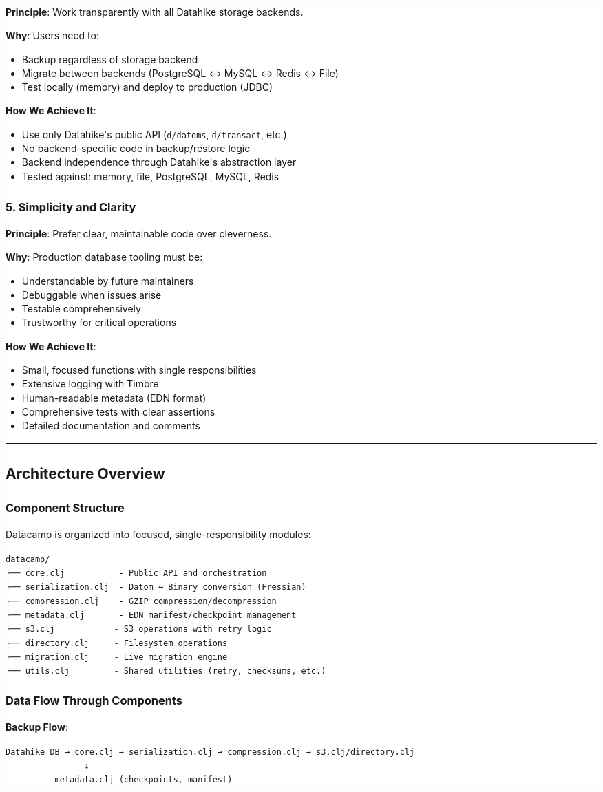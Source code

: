 **Principle**: Work transparently with all Datahike storage backends.

**Why**: Users need to:
- Backup regardless of storage backend
- Migrate between backends (PostgreSQL ↔ MySQL ↔ Redis ↔ File)
- Test locally (memory) and deploy to production (JDBC)

**How We Achieve It**:
- Use only Datahike's public API (`d/datoms`, `d/transact`, etc.)
- No backend-specific code in backup/restore logic
- Backend independence through Datahike's abstraction layer
- Tested against: memory, file, PostgreSQL, MySQL, Redis

### 5. Simplicity and Clarity

**Principle**: Prefer clear, maintainable code over cleverness.

**Why**: Production database tooling must be:
- Understandable by future maintainers
- Debuggable when issues arise
- Testable comprehensively
- Trustworthy for critical operations

**How We Achieve It**:
- Small, focused functions with single responsibilities
- Extensive logging with Timbre
- Human-readable metadata (EDN format)
- Comprehensive tests with clear assertions
- Detailed documentation and comments

---

## Architecture Overview

### Component Structure

Datacamp is organized into focused, single-responsibility modules:

```
datacamp/
├── core.clj           - Public API and orchestration
├── serialization.clj  - Datom ↔ Binary conversion (Fressian)
├── compression.clj    - GZIP compression/decompression
├── metadata.clj       - EDN manifest/checkpoint management
├── s3.clj            - S3 operations with retry logic
├── directory.clj     - Filesystem operations
├── migration.clj     - Live migration engine
└── utils.clj         - Shared utilities (retry, checksums, etc.)
```

### Data Flow Through Components

**Backup Flow**:
```
Datahike DB → core.clj → serialization.clj → compression.clj → s3.clj/directory.clj
                ↓
          metadata.clj (checkpoints, manifest)
```
